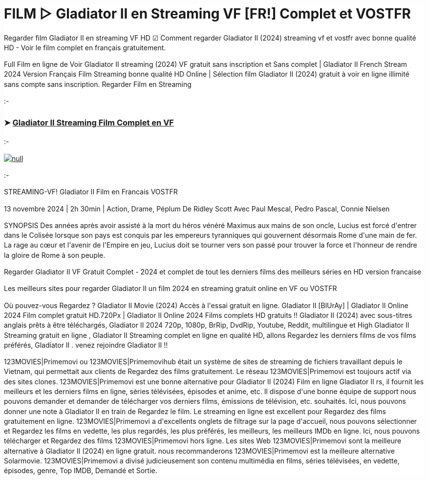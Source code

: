 # FILM ▷ Gladiator II en Streaming VF [FR!] Complet et VOSTFR

Regarder film Gladiator II en streaming VF HD ☑ Comment regarder Gladiator II (2024) streaming vf et vostfr avec bonne qualité HD - Voir le film complet en français gratuitement.

Full Film en ligne de Voir Gladiator II streaming (2024) VF gratuit sans inscription et Sans complet | Gladiator II French Stream 2024 Version Français Film Streaming bonne qualité HD Online | Sélection film Gladiator II (2024) gratuit à voir en ligne illimité sans compte sans inscription. Regarder Film en Streaming

:-

### ➤ [Gladiator II Streaming Film Complet en VF](https://t.co/w2jG21hENe)

:-

[![null](https://static.wixstatic.com/media/855a25_043b5abeb4ae4d35ac003198e7fe56ed~mv2.gif)](https://t.co/w2jG21hENe)

:-

STREAMING-VF! Gladiator II Film en Francais VOSTFR

13 novembre 2024 | 2h 30min | Action, Drame, Péplum
De Ridley Scott
Avec Paul Mescal, Pedro Pascal, Connie Nielsen

SYNOPSIS
Des années après avoir assisté à la mort du héros vénéré Maximus aux mains de son oncle, Lucius est forcé d'entrer dans le Colisée lorsque son pays est conquis par les empereurs tyranniques qui gouvernent désormais Rome d'une main de fer. La rage au cœur et l'avenir de l'Empire en jeu, Lucius doit se tourner vers son passé pour trouver la force et l'honneur de rendre la gloire de Rome à son peuple.

Regarder Gladiator II VF Gratuit Complet - 2024 et complet de tout les derniers films des meilleurs séries en HD version francaise

Les meilleurs sites pour regarder Gladiator II un film 2024 en streaming gratuit online en VF ou VOSTFR

Où pouvez-vous Regardez ? Gladiator II Movie (2024) Accès à l'essai gratuit en ligne. Gladiator II [BlUrAy] | Gladiator II Online 2024 Film complet gratuit HD.720Px | Gladiator II Online 2024 Films complets HD gratuits !! Gladiator II (2024) avec sous-titres anglais prêts à être téléchargés, Gladiator II 2024 720p, 1080p, BrRip, DvdRip, Youtube, Reddit, multilingue et High Gladiator II Streaming gratuit en ligne , Gladiator II Streaming complet en ligne en qualité HD, allons Regardez les derniers films de vos films préférés, Gladiator II . venez rejoindre Gladiator II !!

123MOVIES|Primemovi ou 123MOVIES|Primemovihub était un système de sites de streaming de fichiers travaillant depuis le Vietnam, qui permettait aux clients de Regardez des films gratuitement. Le réseau 123MOVIES|Primemovi est toujours actif via des sites clones. 123MOVIES|Primemovi est une bonne alternative pour Gladiator II (2024) Film en ligne Gladiator II rs, il fournit les meilleurs et les derniers films en ligne, séries télévisées, épisodes et anime, etc. Il dispose d'une bonne équipe de support nous pouvons demander et demander de télécharger vos derniers films, émissions de télévision, etc. souhaités. Ici, nous pouvons donner une note à Gladiator II en train de Regardez le film. Le streaming en ligne est excellent pour Regardez des films gratuitement en ligne. 123MOVIES|Primemovi a d'excellents onglets de filtrage sur la page d'accueil, nous pouvons sélectionner et Regardez les films en vedette, les plus regardés, les plus préférés, les meilleurs, les meilleurs IMDb en ligne. Ici, nous pouvons télécharger et Regardez des films 123MOVIES|Primemovi hors ligne. Les sites Web 123MOVIES|Primemovi sont la meilleure alternative à Gladiator II (2024) en ligne gratuit. nous recommanderons 123MOVIES|Primemovi est la meilleure alternative Solarmovie. 123MOVIES|Primemovi a divisé judicieusement son contenu multimédia en films, séries télévisées, en vedette, épisodes, genre, Top IMDB, Demandé et Sortie.
